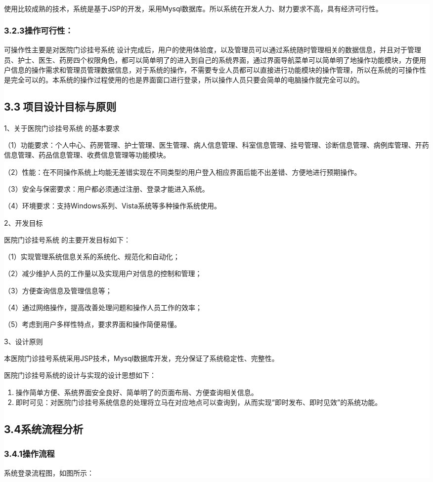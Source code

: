 使用比较成熟的技术，系统是基于JSP的开发，采用Mysql数据库。所以系统在开发人力、财力要求不高，具有经济可行性。
### 3.2.3操作可行性： 
可操作性主要是对医院门诊挂号系统 设计完成后，用户的使用体验度，以及管理员可以通过系统随时管理相关的数据信息，并且对于管理员、护士、医生、药房四个权限角色，都可以简单明了的进入到自己的系统界面，通过界面导航菜单可以简单明了地操作功能模块，方便用户信息的操作需求和管理员管理数据信息，对于系统的操作，不需要专业人员都可以直接进行功能模块的操作管理，所以在系统的可操作性是完全可以的。本系统的操作过程使用的也是界面窗口进行登录，所以操作人员只要会简单的电脑操作就完全可以的。
## 3.3 项目设计目标与原则
1、关于医院门诊挂号系统 的基本要求

（1）功能要求：个人中心、药房管理、护士管理、医生管理、病人信息管理、科室信息管理、挂号管理、诊断信息管理、病例库管理、开药信息管理、药品信息管理、收费信息管理等功能模块。

（2）性能：在不同操作系统上均能无差错实现在不同类型的用户登入相应界面后能不出差错、方便地进行预期操作。

（3）安全与保密要求：用户都必须通过注册、登录才能进入系统。

（4）环境要求：支持Windows系列、Vista系统等多种操作系统使用。

2、开发目标

医院门诊挂号系统 的主要开发目标如下：

（1）实现管理系统信息关系的系统化、规范化和自动化；

（2）减少维护人员的工作量以及实现用户对信息的控制和管理；

（3）方便查询信息及管理信息等；

（4）通过网络操作，提高改善处理问题和操作人员工作的效率；

（5）考虑到用户多样性特点，要求界面和操作简便易懂。

3、设计原则

本医院门诊挂号系统采用JSP技术，Mysql数据库开发，充分保证了系统稳定性、完整性。 

医院门诊挂号系统的设计与实现的设计思想如下： 

1. 操作简单方便、系统界面安全良好、简单明了的页面布局、方便查询相关信息。
1. 即时可见：对医院门诊挂号系统信息的处理将立马在对应地点可以查询到，从而实现“即时发布、即时见效”的系统功能。


## 3.4系统流程分析
### 3.4.1操作流程
系统登录流程图，如图所示：
